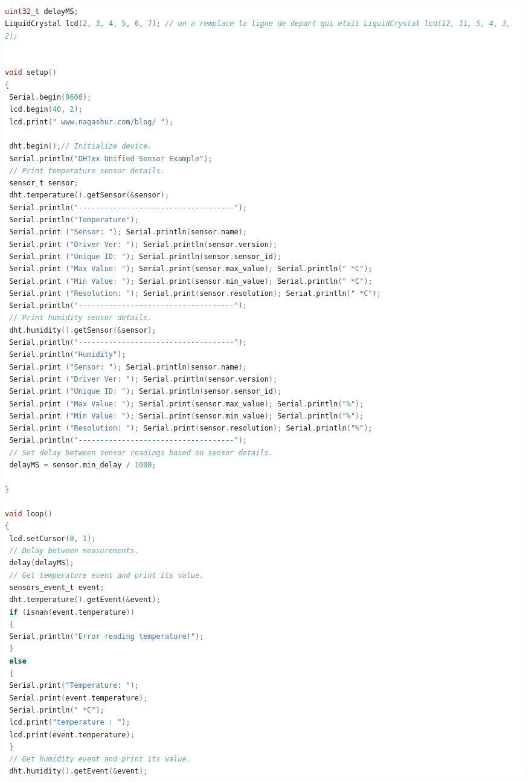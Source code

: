 ```c
uint32_t delayMS;
LiquidCrystal lcd(2, 3, 4, 5, 6, 7); // on a remplace la ligne de depart qui etait LiquidCrystal lcd(12, 11, 5, 4, 3, 2);
 
 
void setup() 
{
 Serial.begin(9600); 
 lcd.begin(40, 2);
 lcd.print(" www.nagashur.com/blog/ ");
  
 dht.begin();// Initialize device.
 Serial.println("DHTxx Unified Sensor Example");
 // Print temperature sensor details.
 sensor_t sensor;
 dht.temperature().getSensor(&sensor);
 Serial.println("------------------------------------");
 Serial.println("Temperature");
 Serial.print ("Sensor: "); Serial.println(sensor.name);
 Serial.print ("Driver Ver: "); Serial.println(sensor.version);
 Serial.print ("Unique ID: "); Serial.println(sensor.sensor_id);
 Serial.print ("Max Value: "); Serial.print(sensor.max_value); Serial.println(" *C");
 Serial.print ("Min Value: "); Serial.print(sensor.min_value); Serial.println(" *C");
 Serial.print ("Resolution: "); Serial.print(sensor.resolution); Serial.println(" *C"); 
 Serial.println("------------------------------------");
 // Print humidity sensor details.
 dht.humidity().getSensor(&sensor);
 Serial.println("------------------------------------");
 Serial.println("Humidity");
 Serial.print ("Sensor: "); Serial.println(sensor.name);
 Serial.print ("Driver Ver: "); Serial.println(sensor.version);
 Serial.print ("Unique ID: "); Serial.println(sensor.sensor_id);
 Serial.print ("Max Value: "); Serial.print(sensor.max_value); Serial.println("%");
 Serial.print ("Min Value: "); Serial.print(sensor.min_value); Serial.println("%");
 Serial.print ("Resolution: "); Serial.print(sensor.resolution); Serial.println("%"); 
 Serial.println("------------------------------------");
 // Set delay between sensor readings based on sensor details.
 delayMS = sensor.min_delay / 1000;
  
}
 
void loop() 
{
 lcd.setCursor(0, 1);
 // Delay between measurements.
 delay(delayMS);
 // Get temperature event and print its value.
 sensors_event_t event; 
 dht.temperature().getEvent(&event);
 if (isnan(event.temperature)) 
 {
 Serial.println("Error reading temperature!");
 }
 else
 {
 Serial.print("Temperature: ");
 Serial.print(event.temperature);
 Serial.println(" *C");
 lcd.print("temperature : ");
 lcd.print(event.temperature);
 }
 // Get humidity event and print its value.
 dht.humidity().getEvent(&event);
```